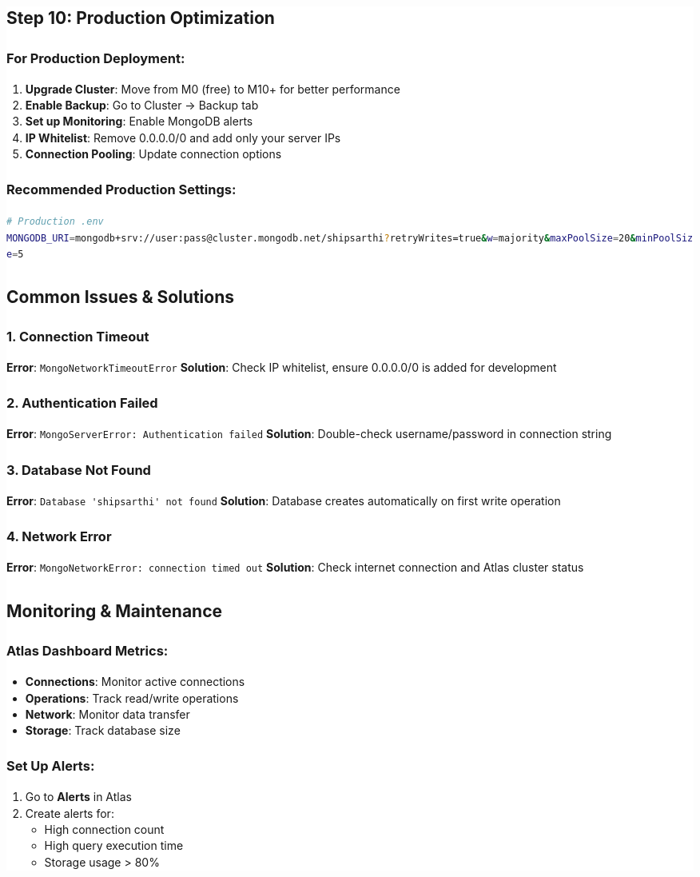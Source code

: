 ## Step 10: Production Optimization

### For Production Deployment:

1. **Upgrade Cluster**: Move from M0 (free) to M10+ for better performance
2. **Enable Backup**: Go to Cluster → Backup tab
3. **Set up Monitoring**: Enable MongoDB alerts
4. **IP Whitelist**: Remove 0.0.0.0/0 and add only your server IPs
5. **Connection Pooling**: Update connection options

### Recommended Production Settings:

```bash
# Production .env
MONGODB_URI=mongodb+srv://user:pass@cluster.mongodb.net/shipsarthi?retryWrites=true&w=majority&maxPoolSize=20&minPoolSize=5
```

## Common Issues & Solutions

### 1. Connection Timeout
**Error**: `MongoNetworkTimeoutError`
**Solution**: Check IP whitelist, ensure 0.0.0.0/0 is added for development

### 2. Authentication Failed
**Error**: `MongoServerError: Authentication failed`
**Solution**: Double-check username/password in connection string

### 3. Database Not Found
**Error**: `Database 'shipsarthi' not found`
**Solution**: Database creates automatically on first write operation

### 4. Network Error
**Error**: `MongoNetworkError: connection timed out`
**Solution**: Check internet connection and Atlas cluster status

## Monitoring & Maintenance

### Atlas Dashboard Metrics:
- **Connections**: Monitor active connections
- **Operations**: Track read/write operations
- **Network**: Monitor data transfer
- **Storage**: Track database size

### Set Up Alerts:
1. Go to **Alerts** in Atlas
2. Create alerts for:
   - High connection count
   - High query execution time
   - Storage usage > 80%
